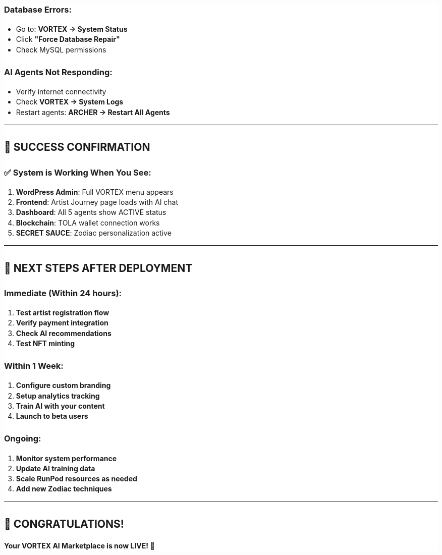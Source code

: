 ### **Database Errors:**
- Go to: **VORTEX → System Status**
- Click **"Force Database Repair"**
- Check MySQL permissions

### **AI Agents Not Responding:**
- Verify internet connectivity
- Check **VORTEX → System Logs**
- Restart agents: **ARCHER → Restart All Agents**

---

## 🌟 **SUCCESS CONFIRMATION**

### **✅ System is Working When You See:**
1. **WordPress Admin**: Full VORTEX menu appears
2. **Frontend**: Artist Journey page loads with AI chat
3. **Dashboard**: All 5 agents show ACTIVE status
4. **Blockchain**: TOLA wallet connection works
5. **SECRET SAUCE**: Zodiac personalization active

---

## 🎯 **NEXT STEPS AFTER DEPLOYMENT**

### **Immediate (Within 24 hours):**
1. **Test artist registration flow**
2. **Verify payment integration**
3. **Check AI recommendations**
4. **Test NFT minting**

### **Within 1 Week:**
1. **Configure custom branding**
2. **Setup analytics tracking**
3. **Train AI with your content**
4. **Launch to beta users**

### **Ongoing:**
1. **Monitor system performance**
2. **Update AI training data**
3. **Scale RunPod resources as needed**
4. **Add new Zodiac techniques**

---

## 🎉 **CONGRATULATIONS!**

**Your VORTEX AI Marketplace is now LIVE!** 🚀
